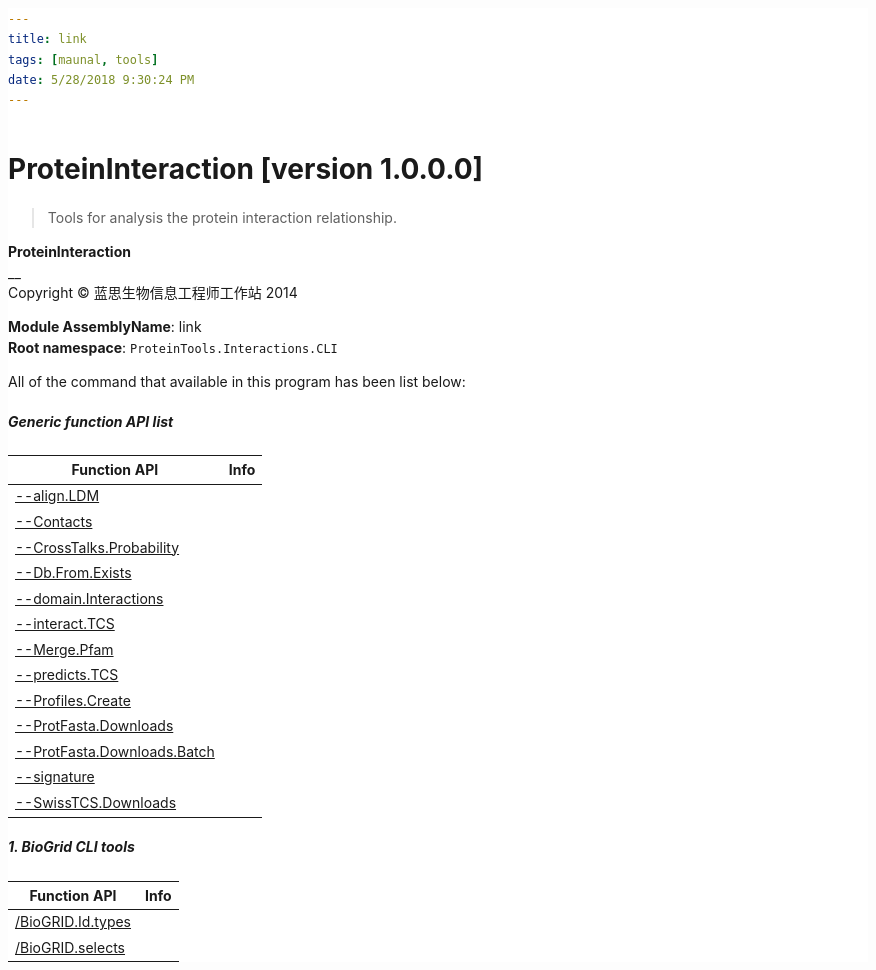 ```yaml
---
title: link
tags: [maunal, tools]
date: 5/28/2018 9:30:24 PM
---
```

# ProteinInteraction [version 1.0.0.0]
> Tools for analysis the protein interaction relationship.



**ProteinInteraction**<br/>
__<br/>
Copyright © 蓝思生物信息工程师工作站 2014

**Module AssemblyName**: link<br/>
**Root namespace**: ``ProteinTools.Interactions.CLI``<br/>


All of the command that available in this program has been list below:

##### Generic function API list
|Function API|Info|
|------------|----|
|[--align.LDM](#--align.LDM)||
|[--Contacts](#--Contacts)||
|[--CrossTalks.Probability](#--CrossTalks.Probability)||
|[--Db.From.Exists](#--Db.From.Exists)||
|[--domain.Interactions](#--domain.Interactions)||
|[--interact.TCS](#--interact.TCS)||
|[--Merge.Pfam](#--Merge.Pfam)||
|[--predicts.TCS](#--predicts.TCS)||
|[--Profiles.Create](#--Profiles.Create)||
|[--ProtFasta.Downloads](#--ProtFasta.Downloads)||
|[--ProtFasta.Downloads.Batch](#--ProtFasta.Downloads.Batch)||
|[--signature](#--signature)||
|[--SwissTCS.Downloads](#--SwissTCS.Downloads)||


##### 1. BioGrid CLI tools


|Function API|Info|
|------------|----|
|[/BioGRID.Id.types](#/BioGRID.Id.types)||
|[/BioGRID.selects](#/BioGRID.selects)||
